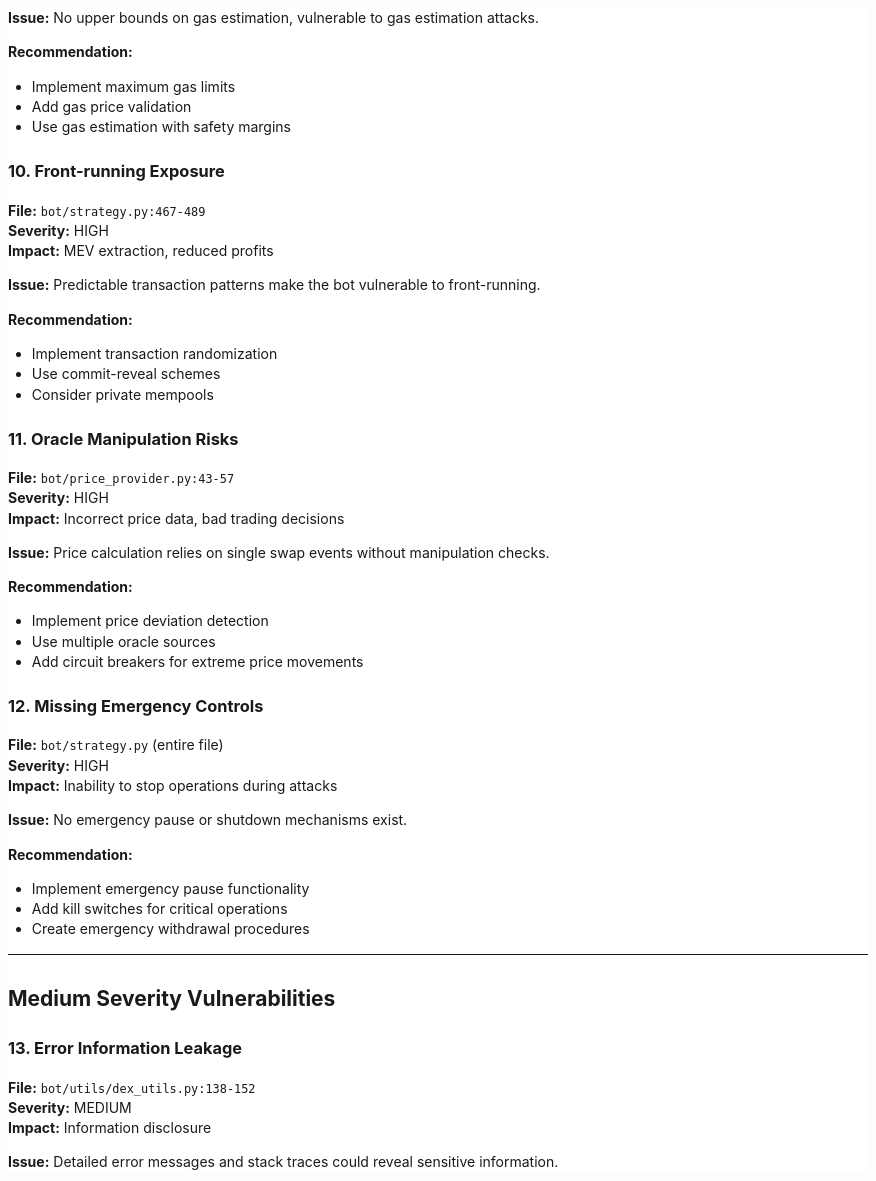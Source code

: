 **Issue:** No upper bounds on gas estimation, vulnerable to gas estimation attacks.

**Recommendation:**
- Implement maximum gas limits
- Add gas price validation
- Use gas estimation with safety margins

### 10. Front-running Exposure
**File:** `bot/strategy.py:467-489`  
**Severity:** HIGH  
**Impact:** MEV extraction, reduced profits

**Issue:** Predictable transaction patterns make the bot vulnerable to front-running.

**Recommendation:**
- Implement transaction randomization
- Use commit-reveal schemes
- Consider private mempools

### 11. Oracle Manipulation Risks
**File:** `bot/price_provider.py:43-57`  
**Severity:** HIGH  
**Impact:** Incorrect price data, bad trading decisions

**Issue:** Price calculation relies on single swap events without manipulation checks.

**Recommendation:**
- Implement price deviation detection
- Use multiple oracle sources
- Add circuit breakers for extreme price movements

### 12. Missing Emergency Controls
**File:** `bot/strategy.py` (entire file)  
**Severity:** HIGH  
**Impact:** Inability to stop operations during attacks

**Issue:** No emergency pause or shutdown mechanisms exist.

**Recommendation:**
- Implement emergency pause functionality
- Add kill switches for critical operations
- Create emergency withdrawal procedures

---

## Medium Severity Vulnerabilities

### 13. Error Information Leakage
**File:** `bot/utils/dex_utils.py:138-152`  
**Severity:** MEDIUM  
**Impact:** Information disclosure

**Issue:** Detailed error messages and stack traces could reveal sensitive information.

